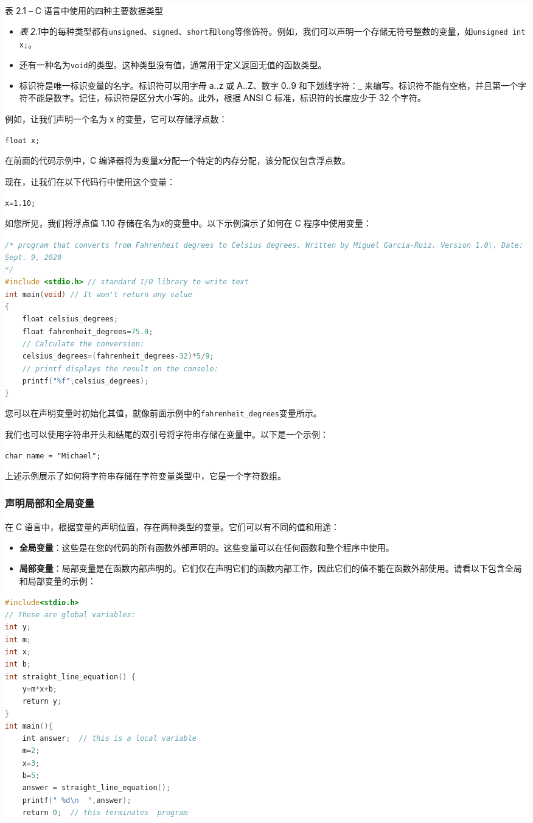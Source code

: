 表 2.1 – C 语言中使用的四种主要数据类型

+   *表 2.1*中的每种类型都有`unsigned`、`signed`、`short`和`long`等修饰符。例如，我们可以声明一个存储无符号整数的变量，如`unsigned int x;`。

+   还有一种名为`void`的类型。这种类型没有值，通常用于定义返回无值的函数类型。

+   标识符是唯一标识变量的名字。标识符可以用字母 a..z 或 A..Z、数字 0..9 和下划线字符：_ 来编写。标识符不能有空格，并且第一个字符不能是数字。记住，标识符是区分大小写的。此外，根据 ANSI C 标准，标识符的长度应少于 32 个字符。

例如，让我们声明一个名为 x 的变量，它可以存储浮点数：

`float x;`

在前面的代码示例中，C 编译器将为变量*x*分配一个特定的内存分配，该分配仅包含浮点数。

现在，让我们在以下代码行中使用这个变量：

`x=1.10;`

如您所见，我们将浮点值 1.10 存储在名为*x*的变量中。以下示例演示了如何在 C 程序中使用变量：

```cpp
/* program that converts from Fahrenheit degrees to Celsius degrees. Written by Miguel Garcia-Ruiz. Version 1.0\. Date: Sept. 9, 2020
*/
#include <stdio.h> // standard I/O library to write text
int main(void) // It won't return any value
{
    float celsius_degrees;
    float fahrenheit_degrees=75.0;
    // Calculate the conversion:
    celsius_degrees=(fahrenheit_degrees-32)*5/9;
    // printf displays the result on the console:
    printf("%f",celsius_degrees); 
}
```

您可以在声明变量时初始化其值，就像前面示例中的`fahrenheit_degrees`变量所示。

我们也可以使用字符串开头和结尾的双引号将字符串存储在变量中。以下是一个示例：

`char name = "Michael";`

上述示例展示了如何将字符串存储在字符变量类型中，它是一个字符数组。

### 声明局部和全局变量

在 C 语言中，根据变量的声明位置，存在两种类型的变量。它们可以有不同的值和用途：

+   **全局变量**：这些是在您的代码的所有函数外部声明的。这些变量可以在任何函数和整个程序中使用。

+   **局部变量**：局部变量是在函数内部声明的。它们仅在声明它们的函数内部工作，因此它们的值不能在函数外部使用。请看以下包含全局和局部变量的示例：

```cpp
#include<stdio.h>
// These are global variables:
int y;
int m;
int x;
int b;
int straight_line_equation() {
    y=m*x+b;
    return y;
}
int main(){
    int answer;  // this is a local variable
    m=2;
    x=3;
    b=5;
    answer = straight_line_equation();
    printf(" %d\n  ",answer);
    return 0;  // this terminates  program
```